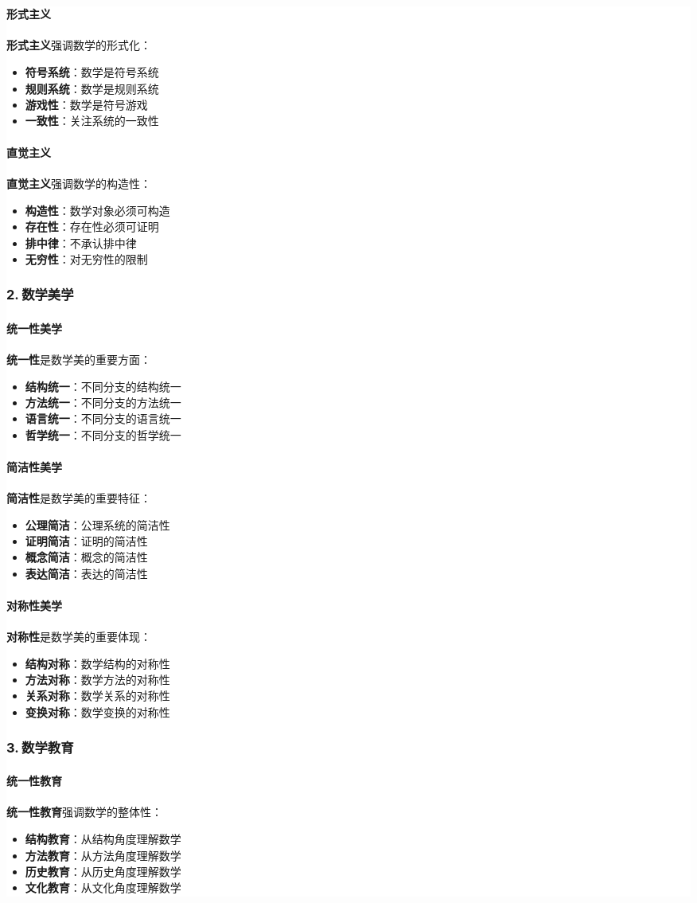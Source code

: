 #### 形式主义

**形式主义**强调数学的形式化：

- **符号系统**：数学是符号系统
- **规则系统**：数学是规则系统
- **游戏性**：数学是符号游戏
- **一致性**：关注系统的一致性

#### 直觉主义

**直觉主义**强调数学的构造性：

- **构造性**：数学对象必须可构造
- **存在性**：存在性必须可证明
- **排中律**：不承认排中律
- **无穷性**：对无穷性的限制

### 2. 数学美学

#### 统一性美学

**统一性**是数学美的重要方面：

- **结构统一**：不同分支的结构统一
- **方法统一**：不同分支的方法统一
- **语言统一**：不同分支的语言统一
- **哲学统一**：不同分支的哲学统一

#### 简洁性美学

**简洁性**是数学美的重要特征：

- **公理简洁**：公理系统的简洁性
- **证明简洁**：证明的简洁性
- **概念简洁**：概念的简洁性
- **表达简洁**：表达的简洁性

#### 对称性美学

**对称性**是数学美的重要体现：

- **结构对称**：数学结构的对称性
- **方法对称**：数学方法的对称性
- **关系对称**：数学关系的对称性
- **变换对称**：数学变换的对称性

### 3. 数学教育

#### 统一性教育

**统一性教育**强调数学的整体性：

- **结构教育**：从结构角度理解数学
- **方法教育**：从方法角度理解数学
- **历史教育**：从历史角度理解数学
- **文化教育**：从文化角度理解数学
